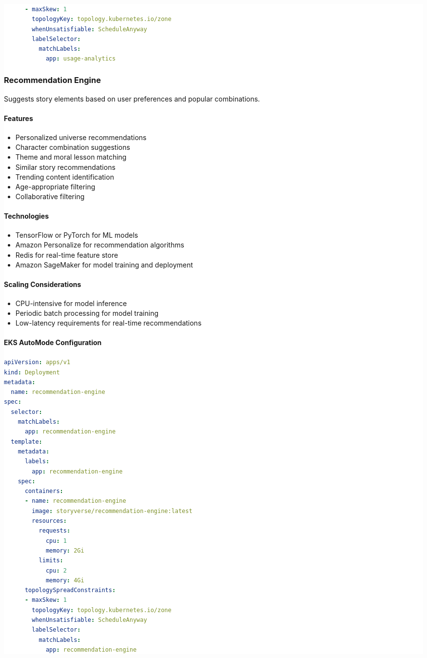 ```yaml
      - maxSkew: 1
        topologyKey: topology.kubernetes.io/zone
        whenUnsatisfiable: ScheduleAnyway
        labelSelector:
          matchLabels:
            app: usage-analytics
```

### Recommendation Engine

Suggests story elements based on user preferences and popular combinations.

#### Features
- Personalized universe recommendations
- Character combination suggestions
- Theme and moral lesson matching
- Similar story recommendations
- Trending content identification
- Age-appropriate filtering
- Collaborative filtering

#### Technologies
- TensorFlow or PyTorch for ML models
- Amazon Personalize for recommendation algorithms
- Redis for real-time feature store
- Amazon SageMaker for model training and deployment

#### Scaling Considerations
- CPU-intensive for model inference
- Periodic batch processing for model training
- Low-latency requirements for real-time recommendations

#### EKS AutoMode Configuration
```yaml
apiVersion: apps/v1
kind: Deployment
metadata:
  name: recommendation-engine
spec:
  selector:
    matchLabels:
      app: recommendation-engine
  template:
    metadata:
      labels:
        app: recommendation-engine
    spec:
      containers:
      - name: recommendation-engine
        image: storyverse/recommendation-engine:latest
        resources:
          requests:
            cpu: 1
            memory: 2Gi
          limits:
            cpu: 2
            memory: 4Gi
      topologySpreadConstraints:
      - maxSkew: 1
        topologyKey: topology.kubernetes.io/zone
        whenUnsatisfiable: ScheduleAnyway
        labelSelector:
          matchLabels:
            app: recommendation-engine
```